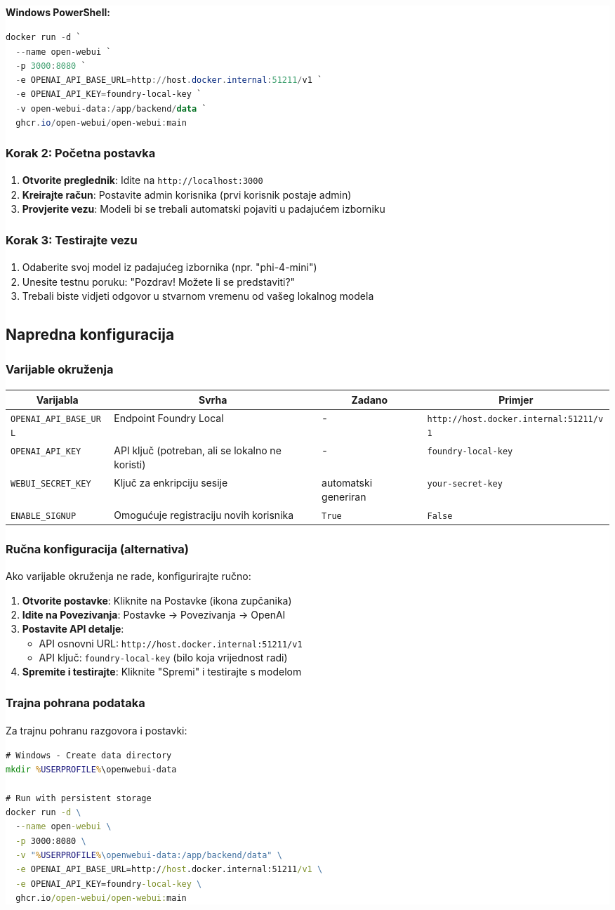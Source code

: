 **Windows PowerShell:**
```powershell
docker run -d `
  --name open-webui `
  -p 3000:8080 `
  -e OPENAI_API_BASE_URL=http://host.docker.internal:51211/v1 `
  -e OPENAI_API_KEY=foundry-local-key `
  -v open-webui-data:/app/backend/data `
  ghcr.io/open-webui/open-webui:main
```

### Korak 2: Početna postavka

1. **Otvorite preglednik**: Idite na `http://localhost:3000`
2. **Kreirajte račun**: Postavite admin korisnika (prvi korisnik postaje admin)
3. **Provjerite vezu**: Modeli bi se trebali automatski pojaviti u padajućem izborniku

### Korak 3: Testirajte vezu

1. Odaberite svoj model iz padajućeg izbornika (npr. "phi-4-mini")
2. Unesite testnu poruku: "Pozdrav! Možete li se predstaviti?"
3. Trebali biste vidjeti odgovor u stvarnom vremenu od vašeg lokalnog modela

## Napredna konfiguracija

### Varijable okruženja

| Varijabla | Svrha | Zadano | Primjer |
|-----------|-------|--------|---------|
| `OPENAI_API_BASE_URL` | Endpoint Foundry Local | - | `http://host.docker.internal:51211/v1` |
| `OPENAI_API_KEY` | API ključ (potreban, ali se lokalno ne koristi) | - | `foundry-local-key` |
| `WEBUI_SECRET_KEY` | Ključ za enkripciju sesije | automatski generiran | `your-secret-key` |
| `ENABLE_SIGNUP` | Omogućuje registraciju novih korisnika | `True` | `False` |

### Ručna konfiguracija (alternativa)

Ako varijable okruženja ne rade, konfigurirajte ručno:

1. **Otvorite postavke**: Kliknite na Postavke (ikona zupčanika)
2. **Idite na Povezivanja**: Postavke → Povezivanja → OpenAI
3. **Postavite API detalje**:
   - API osnovni URL: `http://host.docker.internal:51211/v1`
   - API ključ: `foundry-local-key` (bilo koja vrijednost radi)
4. **Spremite i testirajte**: Kliknite "Spremi" i testirajte s modelom

### Trajna pohrana podataka

Za trajnu pohranu razgovora i postavki:

```cmd
# Windows - Create data directory
mkdir %USERPROFILE%\openwebui-data

# Run with persistent storage
docker run -d \
  --name open-webui \
  -p 3000:8080 \
  -v "%USERPROFILE%\openwebui-data:/app/backend/data" \
  -e OPENAI_API_BASE_URL=http://host.docker.internal:51211/v1 \
  -e OPENAI_API_KEY=foundry-local-key \
  ghcr.io/open-webui/open-webui:main
```

